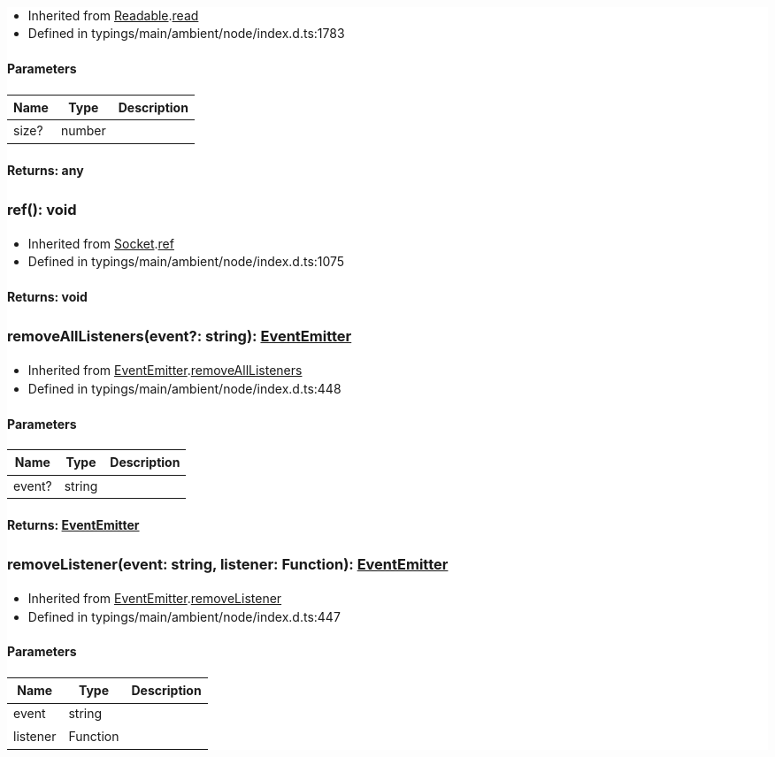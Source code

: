 * Inherited from [Readable](../classes/_typings_main_ambient_node_index_d_._stream_.readable.md).[read](../classes/_typings_main_ambient_node_index_d_._stream_.readable.md#read)
* Defined in typings/main/ambient/node/index.d.ts:1783


#### Parameters

| Name | Type | Description |
| ---- | ---- | ---- |
| size? | number|  |

#### Returns: any

### ref(): void
  
* Inherited from [Socket](_typings_main_ambient_node_index_d_._net_.socket.md).[ref](_typings_main_ambient_node_index_d_._net_.socket.md#ref)
* Defined in typings/main/ambient/node/index.d.ts:1075

#### Returns: void

### removeAllListeners(event?: string): [EventEmitter](../classes/_typings_main_ambient_node_index_d_._events_.eventemitter.md)
  
* Inherited from [EventEmitter](../classes/_typings_main_ambient_node_index_d_._events_.eventemitter.md).[removeAllListeners](../classes/_typings_main_ambient_node_index_d_._events_.eventemitter.md#removealllisteners)
* Defined in typings/main/ambient/node/index.d.ts:448


#### Parameters

| Name | Type | Description |
| ---- | ---- | ---- |
| event? | string|  |

#### Returns: [EventEmitter](../classes/_typings_main_ambient_node_index_d_._events_.eventemitter.md)

### removeListener(event: string, listener: Function): [EventEmitter](../classes/_typings_main_ambient_node_index_d_._events_.eventemitter.md)
  
* Inherited from [EventEmitter](../classes/_typings_main_ambient_node_index_d_._events_.eventemitter.md).[removeListener](../classes/_typings_main_ambient_node_index_d_._events_.eventemitter.md#removelistener)
* Defined in typings/main/ambient/node/index.d.ts:447


#### Parameters

| Name | Type | Description |
| ---- | ---- | ---- |
| event | string|  |
| listener | Function|  |
